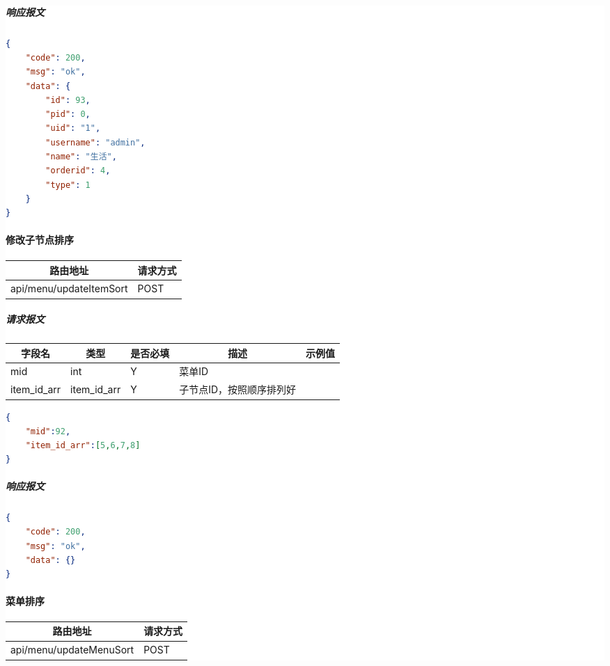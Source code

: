 ##### 响应报文

```json
{
    "code": 200,
    "msg": "ok",
    "data": {
        "id": 93,
        "pid": 0,
        "uid": "1",
        "username": "admin",
        "name": "生活",
        "orderid": 4,
        "type": 1
    }
}
```

#### 修改子节点排序

| 路由地址                | 请求方式 |
| ----------------------- | -------- |
| api/menu/updateItemSort | POST     |

##### 请求报文

| 字段名      | 类型        | 是否必填 | 描述                     | 示例值 |
| ----------- | ----------- | -------- | ------------------------ | ------ |
| mid         | int         | Y        | 菜单ID                   |        |
| item_id_arr | item_id_arr | Y        | 子节点ID，按照顺序排列好 |        |

```json
{
	"mid":92,
	"item_id_arr":[5,6,7,8]
}
```

##### 响应报文

```json
{
    "code": 200,
    "msg": "ok",
    "data": {}
}
```

#### 菜单排序

| 路由地址                | 请求方式 |
| ----------------------- | -------- |
| api/menu/updateMenuSort | POST     |
